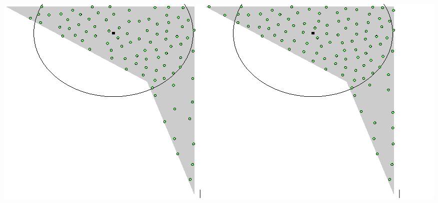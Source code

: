 ![bl1.90](output/siedler1/gierig/lauf/karten/090.png) | ![bl1.100](output/siedler1/gierig/lauf/karten/100.png) |